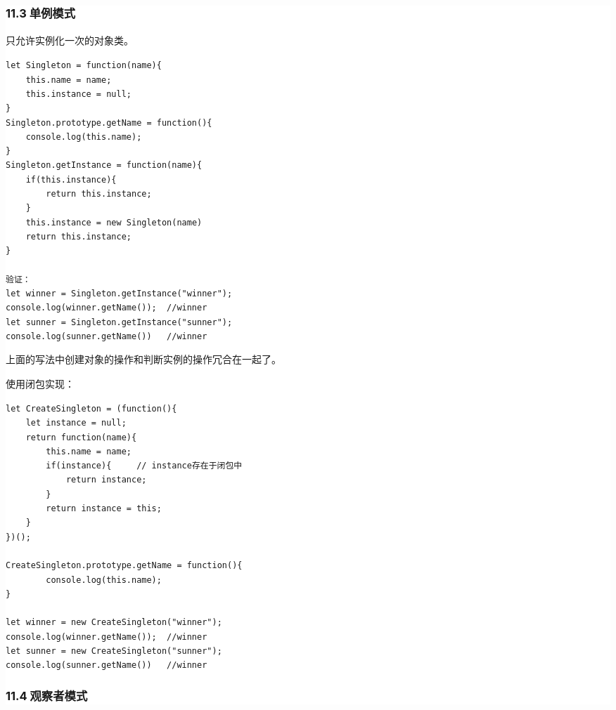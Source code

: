 ### 11.3 单例模式

只允许实例化一次的对象类。

```
let Singleton = function(name){
	this.name = name;
	this.instance = null;
}
Singleton.prototype.getName = function(){
	console.log(this.name);
}
Singleton.getInstance = function(name){
	if(this.instance){
		return this.instance;
	}
	this.instance = new Singleton(name)
	return this.instance;
}

验证：
let winner = Singleton.getInstance("winner");   
console.log(winner.getName());  //winner
let sunner = Singleton.getInstance("sunner");   
console.log(sunner.getName())   //winner
```

上面的写法中创建对象的操作和判断实例的操作冗合在一起了。

使用闭包实现：

```
let CreateSingleton = (function(){
	let instance = null;
	return function(name){
		this.name = name;
		if(instance){     // instance存在于闭包中
			return instance;
		}
		return instance = this;
	}
})();

CreateSingleton.prototype.getName = function(){
        console.log(this.name);
}

let winner = new CreateSingleton("winner");  
console.log(winner.getName());  //winner
let sunner = new CreateSingleton("sunner");  
console.log(sunner.getName())   //winner
```

### 11.4 观察者模式
